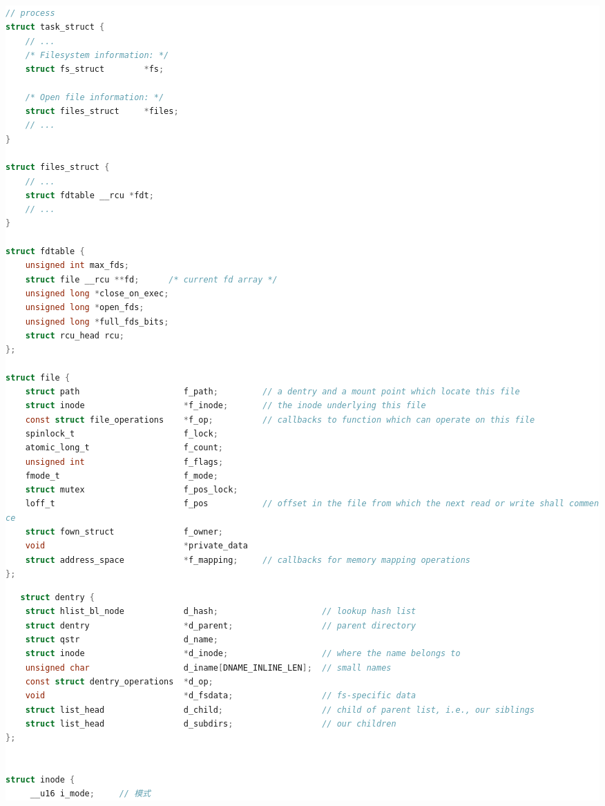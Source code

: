 
```c
// process
struct task_struct {
	// ...
	/* Filesystem information: */
	struct fs_struct		*fs;

	/* Open file information: */
	struct files_struct		*files;
	// ...
}

struct files_struct {
	// ...
	struct fdtable __rcu *fdt;
	// ...
}

struct fdtable {
	unsigned int max_fds;
	struct file __rcu **fd;      /* current fd array */
	unsigned long *close_on_exec;
	unsigned long *open_fds;
	unsigned long *full_fds_bits;
	struct rcu_head rcu;
};

struct file {
    struct path                     f_path;         // a dentry and a mount point which locate this file
    struct inode                    *f_inode;       // the inode underlying this file
    const struct file_operations    *f_op;          // callbacks to function which can operate on this file
    spinlock_t                      f_lock;
    atomic_long_t                   f_count;
    unsigned int                    f_flags;
    fmode_t                         f_mode;
    struct mutex                    f_pos_lock;
    loff_t                          f_pos           // offset in the file from which the next read or write shall commence
    struct fown_struct              f_owner;
    void                            *private_data
    struct address_space            *f_mapping;     // callbacks for memory mapping operations
}; 
```


```c
   struct dentry {
    struct hlist_bl_node            d_hash;                     // lookup hash list
    struct dentry                   *d_parent;	                // parent directory
    struct qstr                     d_name;
    struct inode                    *d_inode;                   // where the name belongs to
    unsigned char                   d_iname[DNAME_INLINE_LEN];  // small names
    const struct dentry_operations  *d_op;
    void                            *d_fsdata;                  // fs-specific data
    struct list_head                d_child;                    // child of parent list, i.e., our siblings
    struct list_head                d_subdirs;                  // our children
};


struct inode {
     __u16 i_mode;     // 模式
```